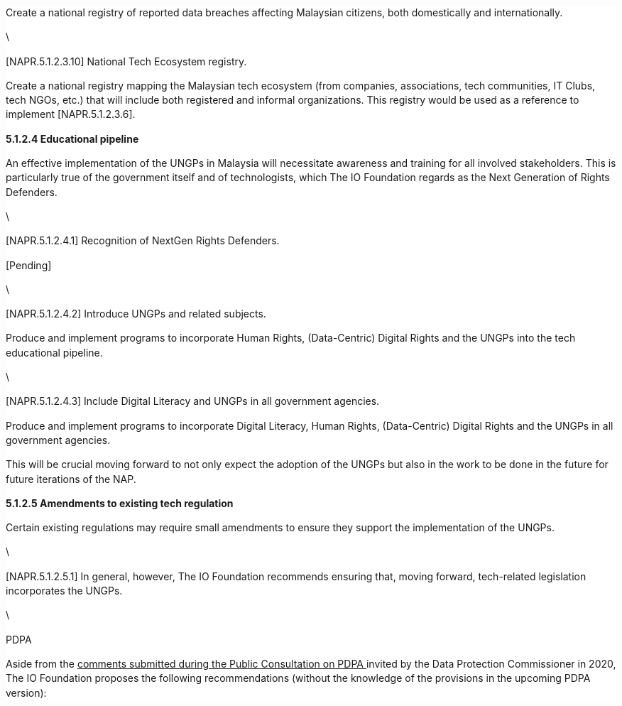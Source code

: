 Create a national registry of reported data breaches affecting Malaysian citizens, both domestically and internationally.

\


\[NAPR.5.1.2.3.10] National Tech Ecosystem registry.

Create a national registry mapping the Malaysian tech ecosystem (from companies, associations, tech communities, IT Clubs, tech NGOs, etc.) that will include both registered and informal organizations. This registry would be used as a reference to implement \[NAPR.5.1.2.3.6].

**5.1.2.4 Educational pipeline**

An effective implementation of the UNGPs in Malaysia will necessitate awareness and training for all involved stakeholders. This is particularly true of the government itself and of technologists, which The IO Foundation regards as the Next Generation of Rights Defenders.

\


\[NAPR.5.1.2.4.1] Recognition of NextGen Rights Defenders.

\[Pending]

\


\[NAPR.5.1.2.4.2] Introduce UNGPs and related subjects.

Produce and implement programs to incorporate Human Rights, (Data-Centric) Digital Rights and the UNGPs into the tech educational pipeline.

\


\[NAPR.5.1.2.4.3] Include Digital Literacy and UNGPs in all government agencies.

Produce and implement programs to incorporate Digital Literacy, Human Rights, (Data-Centric) Digital Rights and the UNGPs in all government agencies.

This will be crucial moving forward to not only expect the adoption of the UNGPs but also in the work to be done in the future for future iterations of the NAP.

**5.1.2.5 Amendments to existing tech regulation**

Certain existing regulations may require small amendments to ensure they support the implementation of the UNGPs.

\


\[NAPR.5.1.2.5.1] In general, however, The IO Foundation recommends ensuring that, moving forward, tech-related legislation incorporates the UNGPs.

\


PDPA

Aside from the [comments submitted during the Public Consultation on PDPA ](https://tiof.click/DCDRPubPDPA20200)invited by the Data Protection Commissioner in 2020, The IO Foundation proposes the following recommendations (without the knowledge of the provisions in the upcoming PDPA version):
